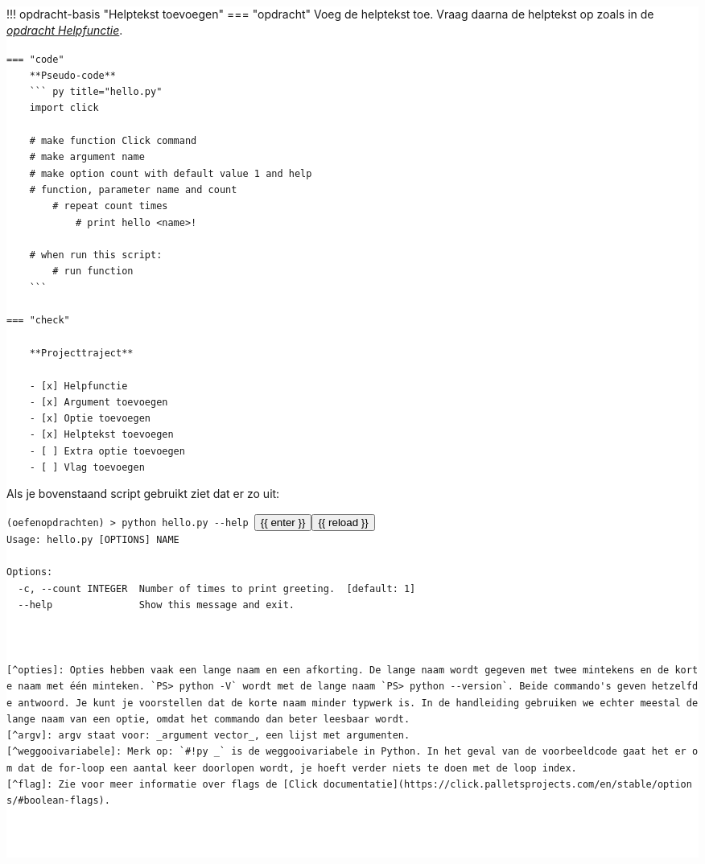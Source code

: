 !!! opdracht-basis "Helptekst toevoegen"
    === "opdracht"
        Voeg de helptekst toe. Vraag daarna de helptekst op zoals in de [_opdracht Helpfunctie_](#opd:hello-help).

    === "code"
        **Pseudo-code**
        ``` py title="hello.py"
        import click

        # make function Click command
        # make argument name
        # make option count with default value 1 and help
        # function, parameter name and count
            # repeat count times
                # print hello <name>!

        # when run this script:
            # run function
        ```

    === "check"    

        **Projecttraject**

        - [x] Helpfunctie
        - [x] Argument toevoegen
        - [x] Optie toevoegen
        - [x] Helptekst toevoegen
        - [ ] Extra optie toevoegen
        - [ ] Vlag toevoegen      


Als je bovenstaand script gebruikt ziet dat er zo uit:
<pre><code>(oefenopdrachten) > python hello.py --help <button type="button" name="python hello.py --help" onclick="runScript('python hello.py --help')">{{ enter }}</button><button type="button" name="python hello.py --help" onclick="runScript('python hello.py --help')" class="invisible">{{ reload }}</button>
<span class="invisible" name="python hello.py --help">Usage: hello.py [OPTIONS] NAME

Options:
  -c, --count INTEGER  Number of times to print greeting.  [default: 1]
  --help               Show this message and exit.
  </span>


[^opties]: Opties hebben vaak een lange naam en een afkorting. De lange naam wordt gegeven met twee mintekens en de korte naam met één minteken. `PS> python -V` wordt met de lange naam `PS> python --version`. Beide commando's geven hetzelfde antwoord. Je kunt je voorstellen dat de korte naam minder typwerk is. In de handleiding gebruiken we echter meestal de lange naam van een optie, omdat het commando dan beter leesbaar wordt. 
[^argv]: argv staat voor: _argument vector_, een lijst met argumenten.
[^weggooivariabele]: Merk op: `#!py _` is de weggooivariabele in Python. In het geval van de voorbeeldcode gaat het er om dat de for-loop een aantal keer doorlopen wordt, je hoeft verder niets te doen met de loop index.
[^flag]: Zie voor meer informatie over flags de [Click documentatie](https://click.palletsprojects.com/en/stable/options/#boolean-flags).